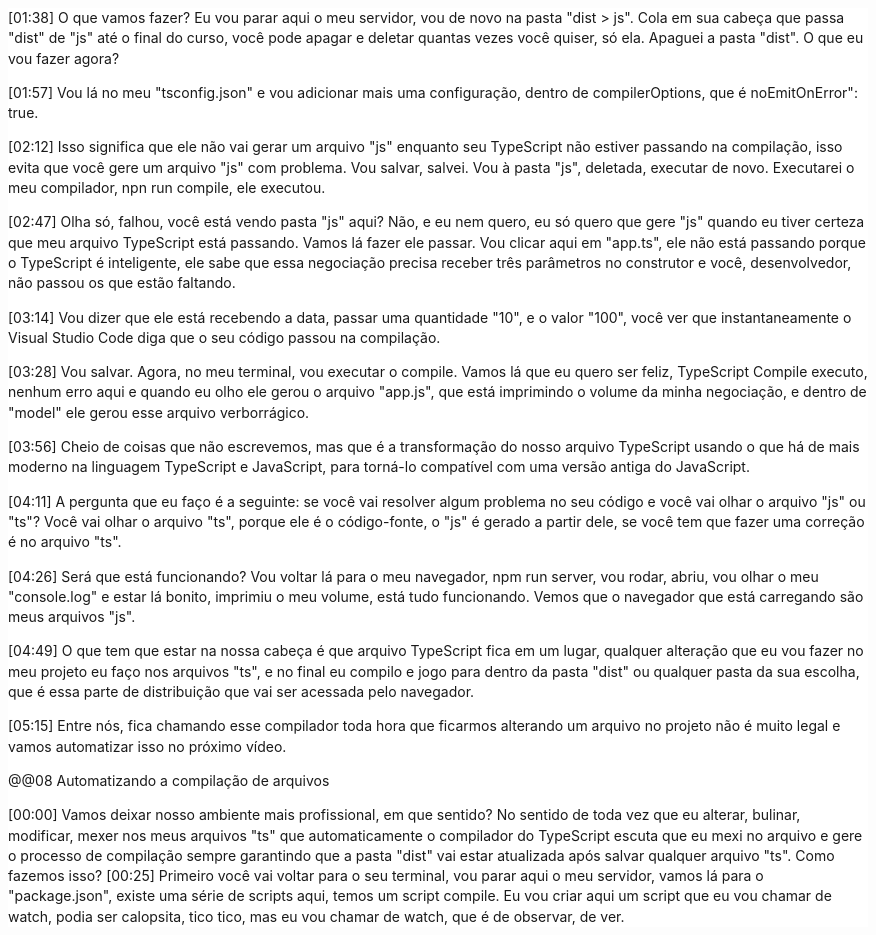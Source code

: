 [01:38] O que vamos fazer? Eu vou parar aqui o meu servidor, vou de novo na pasta "dist > js". Cola em sua cabeça que passa "dist" de "js" até o final do curso, você pode apagar e deletar quantas vezes você quiser, só ela. Apaguei a pasta "dist". O que eu vou fazer agora?

[01:57] Vou lá no meu "tsconfig.json" e vou adicionar mais uma configuração, dentro de compilerOptions, que é noEmitOnError": true.

[02:12] Isso significa que ele não vai gerar um arquivo "js" enquanto seu TypeScript não estiver passando na compilação, isso evita que você gere um arquivo "js" com problema. Vou salvar, salvei. Vou à pasta "js", deletada, executar de novo. Executarei o meu compilador, npn run compile, ele executou.

[02:47] Olha só, falhou, você está vendo pasta "js" aqui? Não, e eu nem quero, eu só quero que gere "js" quando eu tiver certeza que meu arquivo TypeScript está passando. Vamos lá fazer ele passar. Vou clicar aqui em "app.ts", ele não está passando porque o TypeScript é inteligente, ele sabe que essa negociação precisa receber três parâmetros no construtor e você, desenvolvedor, não passou os que estão faltando.

[03:14] Vou dizer que ele está recebendo a data, passar uma quantidade "10", e o valor "100", você ver que instantaneamente o Visual Studio Code diga que o seu código passou na compilação.

[03:28] Vou salvar. Agora, no meu terminal, vou executar o compile. Vamos lá que eu quero ser feliz, TypeScript Compile executo, nenhum erro aqui e quando eu olho ele gerou o arquivo "app.js", que está imprimindo o volume da minha negociação, e dentro de "model" ele gerou esse arquivo verborrágico.

[03:56] Cheio de coisas que não escrevemos, mas que é a transformação do nosso arquivo TypeScript usando o que há de mais moderno na linguagem TypeScript e JavaScript, para torná-lo compatível com uma versão antiga do JavaScript.

[04:11] A pergunta que eu faço é a seguinte: se você vai resolver algum problema no seu código e você vai olhar o arquivo "js" ou "ts"? Você vai olhar o arquivo "ts", porque ele é o código-fonte, o "js" é gerado a partir dele, se você tem que fazer uma correção é no arquivo "ts".

[04:26] Será que está funcionando? Vou voltar lá para o meu navegador, npm run server, vou rodar, abriu, vou olhar o meu "console.log" e estar lá bonito, imprimiu o meu volume, está tudo funcionando. Vemos que o navegador que está carregando são meus arquivos "js".

[04:49] O que tem que estar na nossa cabeça é que arquivo TypeScript fica em um lugar, qualquer alteração que eu vou fazer no meu projeto eu faço nos arquivos "ts", e no final eu compilo e jogo para dentro da pasta "dist" ou qualquer pasta da sua escolha, que é essa parte de distribuição que vai ser acessada pelo navegador.

[05:15] Entre nós, fica chamando esse compilador toda hora que ficarmos alterando um arquivo no projeto não é muito legal e vamos automatizar isso no próximo vídeo.

@@08
Automatizando a compilação de arquivos

[00:00] Vamos deixar nosso ambiente mais profissional, em que sentido? No sentido de toda vez que eu alterar, bulinar, modificar, mexer nos meus arquivos "ts" que automaticamente o compilador do TypeScript escuta que eu mexi no arquivo e gere o processo de compilação sempre garantindo que a pasta "dist" vai estar atualizada após salvar qualquer arquivo "ts". Como fazemos isso?
[00:25] Primeiro você vai voltar para o seu terminal, vou parar aqui o meu servidor, vamos lá para o "package.json", existe uma série de scripts aqui, temos um script compile. Eu vou criar aqui um script que eu vou chamar de watch, podia ser calopsita, tico tico, mas eu vou chamar de watch, que é de observar, de ver.
